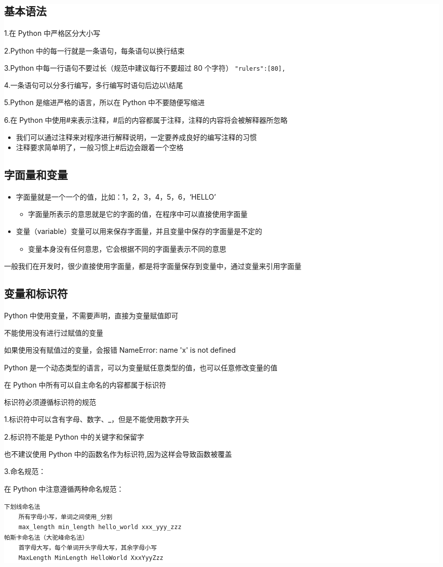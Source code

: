 ## 基本语法

1.在 Python 中严格区分大小写

2.Python 中的每一行就是一条语句，每条语句以换行结束

3.Python 中每一行语句不要过长（规范中建议每行不要超过 80 个字符）
`"rulers":[80],`

4.一条语句可以分多行编写，多行编写时语句后边以\结尾

5.Python 是缩进严格的语言，所以在 Python 中不要随便写缩进

6.在 Python 中使用#来表示注释，#后的内容都属于注释，注释的内容将会被解释器所忽略

- 我们可以通过注释来对程序进行解释说明，一定要养成良好的编写注释的习惯
- 注释要求简单明了，一般习惯上#后边会跟着一个空格

## 字面量和变量

- 字面量就是一个一个的值，比如：1，2，3，4，5，6，‘HELLO’

  - 字面量所表示的意思就是它的字面的值，在程序中可以直接使用字面量

- 变量（variable）变量可以用来保存字面量，并且变量中保存的字面量是不定的
  - 变量本身没有任何意思，它会根据不同的字面量表示不同的意思

一般我们在开发时，很少直接使用字面量，都是将字面量保存到变量中，通过变量来引用字面量

## 变量和标识符

Python 中使用变量，不需要声明，直接为变量赋值即可

不能使用没有进行过赋值的变量

如果使用没有赋值过的变量，会报错 NameError: name 'x' is not defined

Python 是一个动态类型的语言，可以为变量赋任意类型的值，也可以任意修改变量的值

在 Python 中所有可以自主命名的内容都属于标识符

标识符必须遵循标识符的规范

1.标识符中可以含有字母、数字、\_，但是不能使用数字开头

2.标识符不能是 Python 中的关键字和保留字

也不建议使用 Python 中的函数名作为标识符,因为这样会导致函数被覆盖

3.命名规范：

在 Python 中注意遵循两种命名规范：

    下划线命名法
        所有字母小写，单词之间使用_分割
        max_length min_length hello_world xxx_yyy_zzz
    帕斯卡命名法（大驼峰命名法）
        首字母大写，每个单词开头字母大写，其余字母小写
        MaxLength MinLength HelloWorld XxxYyyZzz
